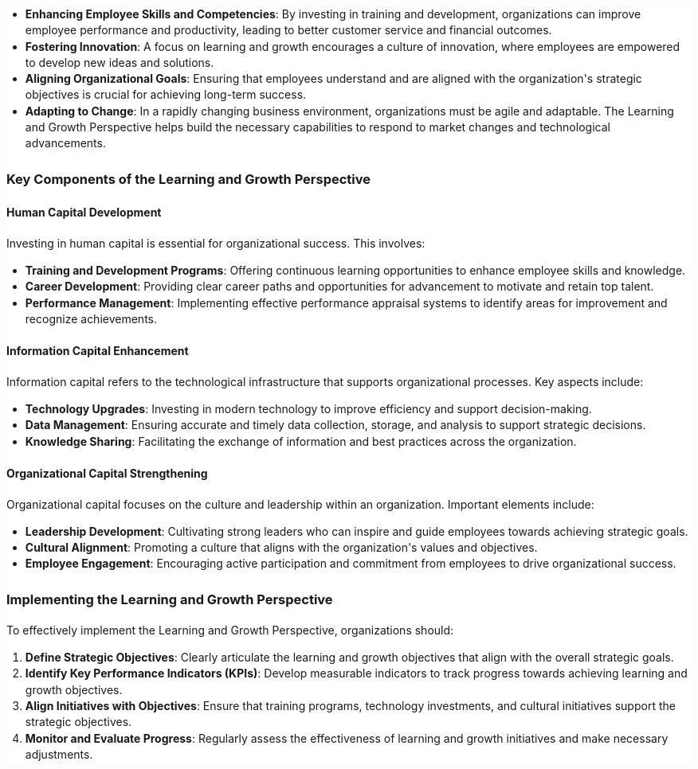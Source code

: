 - **Enhancing Employee Skills and Competencies**: By investing in training and development, organizations can improve employee performance and productivity, leading to better customer service and financial outcomes.
- **Fostering Innovation**: A focus on learning and growth encourages a culture of innovation, where employees are empowered to develop new ideas and solutions.
- **Aligning Organizational Goals**: Ensuring that employees understand and are aligned with the organization's strategic objectives is crucial for achieving long-term success.
- **Adapting to Change**: In a rapidly changing business environment, organizations must be agile and adaptable. The Learning and Growth Perspective helps build the necessary capabilities to respond to market changes and technological advancements.

### Key Components of the Learning and Growth Perspective

#### Human Capital Development

Investing in human capital is essential for organizational success. This involves:

- **Training and Development Programs**: Offering continuous learning opportunities to enhance employee skills and knowledge.
- **Career Development**: Providing clear career paths and opportunities for advancement to motivate and retain top talent.
- **Performance Management**: Implementing effective performance appraisal systems to identify areas for improvement and recognize achievements.

#### Information Capital Enhancement

Information capital refers to the technological infrastructure that supports organizational processes. Key aspects include:

- **Technology Upgrades**: Investing in modern technology to improve efficiency and support decision-making.
- **Data Management**: Ensuring accurate and timely data collection, storage, and analysis to support strategic decisions.
- **Knowledge Sharing**: Facilitating the exchange of information and best practices across the organization.

#### Organizational Capital Strengthening

Organizational capital focuses on the culture and leadership within an organization. Important elements include:

- **Leadership Development**: Cultivating strong leaders who can inspire and guide employees towards achieving strategic goals.
- **Cultural Alignment**: Promoting a culture that aligns with the organization's values and objectives.
- **Employee Engagement**: Encouraging active participation and commitment from employees to drive organizational success.

### Implementing the Learning and Growth Perspective

To effectively implement the Learning and Growth Perspective, organizations should:

1. **Define Strategic Objectives**: Clearly articulate the learning and growth objectives that align with the overall strategic goals.
2. **Identify Key Performance Indicators (KPIs)**: Develop measurable indicators to track progress towards achieving learning and growth objectives.
3. **Align Initiatives with Objectives**: Ensure that training programs, technology investments, and cultural initiatives support the strategic objectives.
4. **Monitor and Evaluate Progress**: Regularly assess the effectiveness of learning and growth initiatives and make necessary adjustments.

